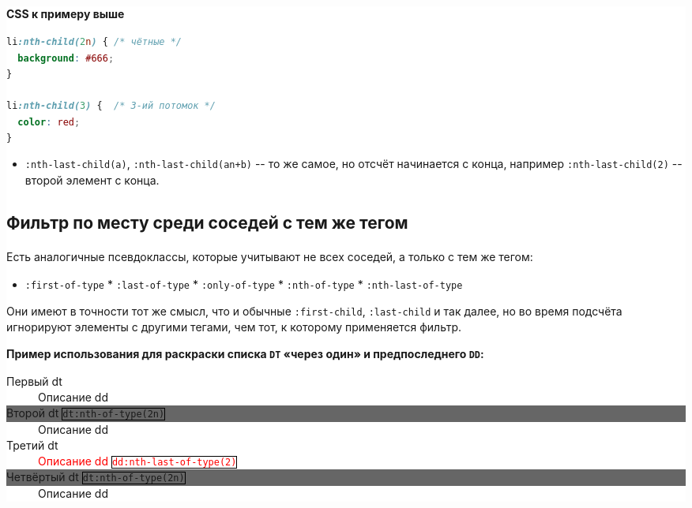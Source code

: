 **CSS к примеру выше**

```css
li:nth-child(2n) { /* чётные */
  background: #666;
}

li:nth-child(3) {  /* 3-ий потомок */
  color: red;
}
```

* `:nth-last-child(a)`, `:nth-last-child(an+b)` -- то же самое, но отсчёт начинается с конца, например `:nth-last-child(2)` -- второй элемент с конца.

## Фильтр по месту среди соседей с тем же тегом

Есть аналогичные псевдоклассы, которые учитывают не всех соседей, а только с тем же тегом:

* `:first-of-type` * `:last-of-type` * `:only-of-type` * `:nth-of-type` * `:nth-last-of-type` 

Они имеют в точности тот же смысл, что и обычные `:first-child`, `:last-child` и так далее, но во время подсчёта игнорируют элементы с другими тегами, чем тот, к которому применяется фильтр.

**Пример использования для раскраски списка `DT` «через один» и предпоследнего `DD`:**

<html>
<head>
  <meta charset="utf-8">
  <style>
    dt.pr3:nth-of-type(2n) {
      background: #666;
    }
    dd.pr3:nth-last-of-type(2) {
      color: red;
    }
    code.pr3 {
      border: 1px solid black;
    }
  </style>
</head>
<body>
  <div class="prus">
  <dl>
    <dt class="pr3">Первый dt</dt>
    <dd class="pr3">Описание dd</dd>
    <dt class="pr3">Второй dt <code class="pr3">dt:nth-of-type(2n)</code></dt>
    <dd class="pr3">Описание dd</dd>
    <dt class="pr3">Третий dt</dt>
    <dd class="pr3">Описание dd <code class="pr3">dd:nth-last-of-type(2)</code></dd>
    <dt class="pr3">Четвёртый dt <code class="pr3">dt:nth-of-type(2n)</code></dt>
    <dd class="pr3">Описание dd</dd>
  </dl>
  </div>
</body>
</html>
